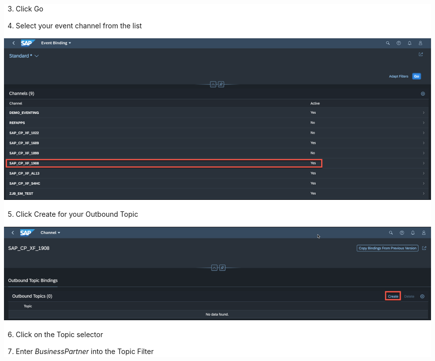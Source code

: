 
3. Click Go

4. Select your event channel from the list


 ![Event Channel](./images/setup25.png)


5. Click Create for your Outbound Topic


 ![Outbound Topic](./images/setup26.png)


6. Click on the Topic selector

7. Enter *BusinessPartner* into the Topic Filter

